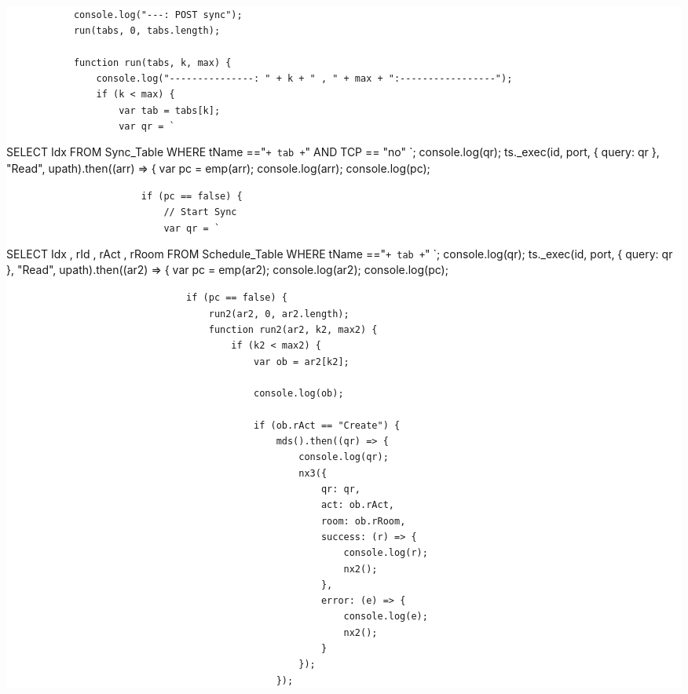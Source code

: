                 console.log("---: POST sync");
                run(tabs, 0, tabs.length);

                function run(tabs, k, max) {
                    console.log("---------------: " + k + " , " + max + ":-----------------");
                    if (k < max) {
                        var tab = tabs[k];
                        var qr = `
SELECT Idx
FROM Sync_Table
WHERE tName =="` + tab + `" AND TCP == "no"
`;
                        console.log(qr);
                        ts._exec(id, port, { query: qr }, "Read", upath).then((arr) => {
                            var pc = emp(arr);
                            console.log(arr);
                            console.log(pc);

                            if (pc == false) {
                                // Start Sync
                                var qr = `
SELECT Idx , rId , rAct , rRoom
FROM Schedule_Table
WHERE tName =="` + tab + `"
`;
                                console.log(qr);
                                ts._exec(id, port, { query: qr }, "Read", upath).then((ar2) => {
                                    var pc = emp(ar2);
                                    console.log(ar2);
                                    console.log(pc);

                                    if (pc == false) {
                                        run2(ar2, 0, ar2.length);
                                        function run2(ar2, k2, max2) {
                                            if (k2 < max2) {
                                                var ob = ar2[k2];

                                                console.log(ob);

                                                if (ob.rAct == "Create") {
                                                    mds().then((qr) => {
                                                        console.log(qr);
                                                        nx3({
                                                            qr: qr,
                                                            act: ob.rAct,
                                                            room: ob.rRoom,
                                                            success: (r) => {
                                                                console.log(r);
                                                                nx2();
                                                            },
                                                            error: (e) => {
                                                                console.log(e);
                                                                nx2();
                                                            }
                                                        });
                                                    });

